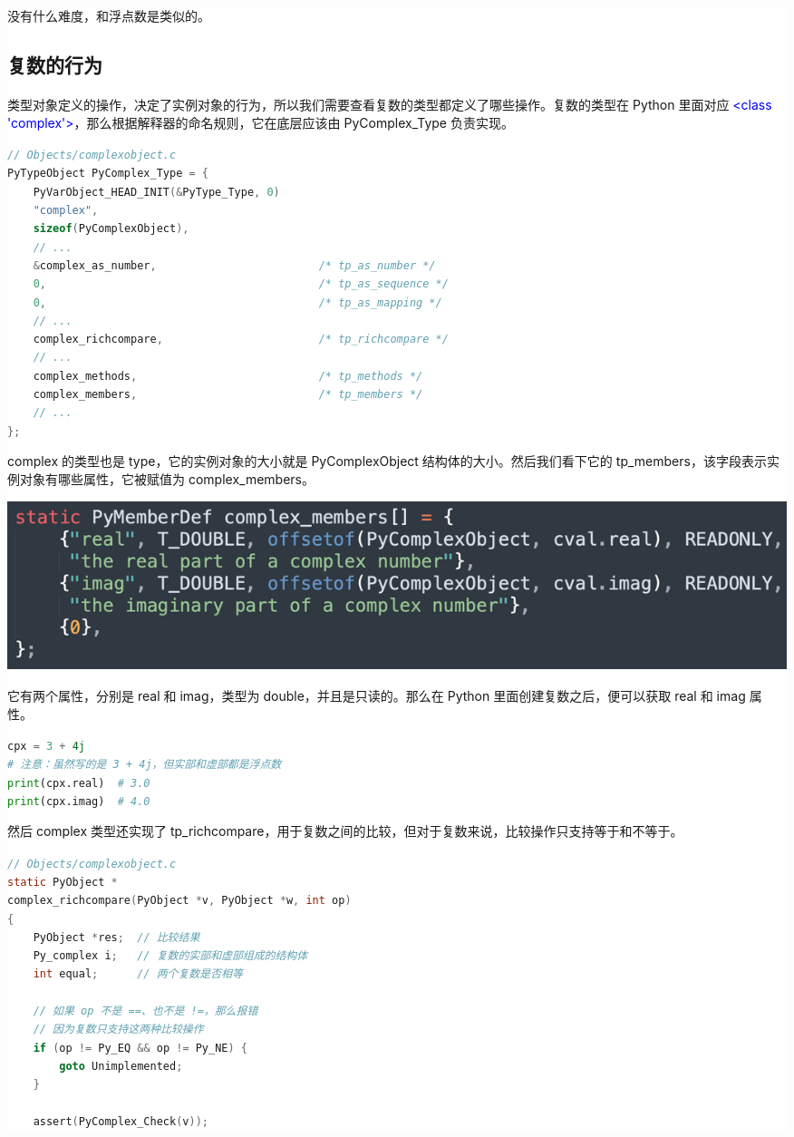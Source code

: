 没有什么难度，和浮点数是类似的。

## 复数的行为

类型对象定义的操作，决定了实例对象的行为，所以我们需要查看复数的类型都定义了哪些操作。复数的类型在 Python 里面对应 <font color="blue">\<class 'complex'\></font>，那么根据解释器的命名规则，它在底层应该由 PyComplex_Type 负责实现。

~~~C
// Objects/complexobject.c
PyTypeObject PyComplex_Type = {
    PyVarObject_HEAD_INIT(&PyType_Type, 0)
    "complex",
    sizeof(PyComplexObject),
    // ...
    &complex_as_number,                         /* tp_as_number */
    0,                                          /* tp_as_sequence */
    0,                                          /* tp_as_mapping */
    // ...
    complex_richcompare,                        /* tp_richcompare */
    // ...
    complex_methods,                            /* tp_methods */
    complex_members,                            /* tp_members */
    // ...
};
~~~

complex 的类型也是 type，它的实例对象的大小就是 PyComplexObject 结构体的大小。然后我们看下它的 tp_members，该字段表示实例对象有哪些属性，它被赋值为 complex_members。

![](./images/53.png)

它有两个属性，分别是 real 和 imag，类型为 double，并且是只读的。那么在 Python 里面创建复数之后，便可以获取 real 和 imag 属性。

~~~Python
cpx = 3 + 4j
# 注意：虽然写的是 3 + 4j，但实部和虚部都是浮点数
print(cpx.real)  # 3.0
print(cpx.imag)  # 4.0
~~~

然后 complex 类型还实现了 tp_richcompare，用于复数之间的比较，但对于复数来说，比较操作只支持等于和不等于。

~~~C
// Objects/complexobject.c
static PyObject *
complex_richcompare(PyObject *v, PyObject *w, int op)
{
    PyObject *res;  // 比较结果
    Py_complex i;   // 复数的实部和虚部组成的结构体
    int equal;      // 两个复数是否相等
    
    // 如果 op 不是 ==、也不是 !=，那么报错
    // 因为复数只支持这两种比较操作
    if (op != Py_EQ && op != Py_NE) {
        goto Unimplemented;
    }

    assert(PyComplex_Check(v));
~~~